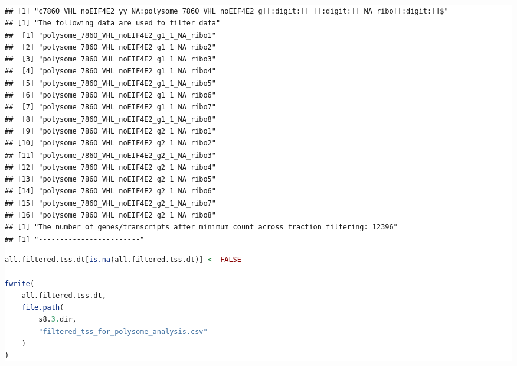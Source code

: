     ## [1] "c786O_VHL_noEIF4E2_yy_NA:polysome_786O_VHL_noEIF4E2_g[[:digit:]]_[[:digit:]]_NA_ribo[[:digit:]]$"
    ## [1] "The following data are used to filter data"
    ##  [1] "polysome_786O_VHL_noEIF4E2_g1_1_NA_ribo1"
    ##  [2] "polysome_786O_VHL_noEIF4E2_g1_1_NA_ribo2"
    ##  [3] "polysome_786O_VHL_noEIF4E2_g1_1_NA_ribo3"
    ##  [4] "polysome_786O_VHL_noEIF4E2_g1_1_NA_ribo4"
    ##  [5] "polysome_786O_VHL_noEIF4E2_g1_1_NA_ribo5"
    ##  [6] "polysome_786O_VHL_noEIF4E2_g1_1_NA_ribo6"
    ##  [7] "polysome_786O_VHL_noEIF4E2_g1_1_NA_ribo7"
    ##  [8] "polysome_786O_VHL_noEIF4E2_g1_1_NA_ribo8"
    ##  [9] "polysome_786O_VHL_noEIF4E2_g2_1_NA_ribo1"
    ## [10] "polysome_786O_VHL_noEIF4E2_g2_1_NA_ribo2"
    ## [11] "polysome_786O_VHL_noEIF4E2_g2_1_NA_ribo3"
    ## [12] "polysome_786O_VHL_noEIF4E2_g2_1_NA_ribo4"
    ## [13] "polysome_786O_VHL_noEIF4E2_g2_1_NA_ribo5"
    ## [14] "polysome_786O_VHL_noEIF4E2_g2_1_NA_ribo6"
    ## [15] "polysome_786O_VHL_noEIF4E2_g2_1_NA_ribo7"
    ## [16] "polysome_786O_VHL_noEIF4E2_g2_1_NA_ribo8"
    ## [1] "The number of genes/transcripts after minimum count across fraction filtering: 12396"
    ## [1] "------------------------"

``` r
all.filtered.tss.dt[is.na(all.filtered.tss.dt)] <- FALSE

fwrite(
    all.filtered.tss.dt,
    file.path(
        s8.3.dir,
        "filtered_tss_for_polysome_analysis.csv"
    )
)
```
